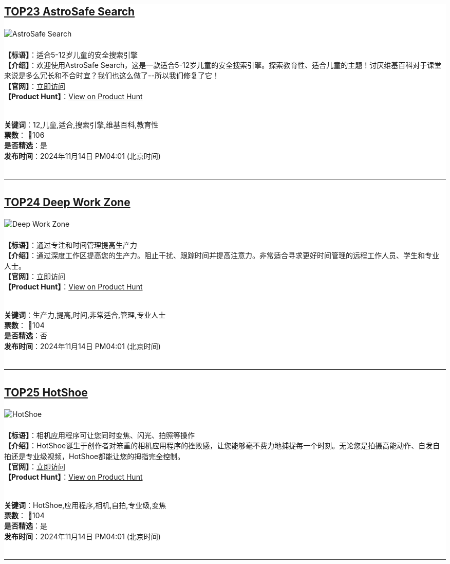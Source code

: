 
## [TOP23    AstroSafe Search](https://www.producthunt.com/posts/astrosafe-search)
![AstroSafe Search](https://ph-files.imgix.net/f00a92fd-6a40-47df-b900-b4907c7440f1.png?auto=format&fit=crop&frame=1&h=512&w=1024)<br /><br />
**【标语】**：适合5-12岁儿童的安全搜索引擎<br />
**【介绍】**：欢迎使用AstroSafe Search，这是一款适合5-12岁儿童的安全搜索引擎。探索教育性、适合儿童的主题！讨厌维基百科对于课堂来说是多么冗长和不合时宜？我们也这么做了--所以我们修复了它！<br />
**【官网】**：[立即访问](https://www.producthunt.com/r/7OCXPU4ZKJ267B)<br />
**【Product Hunt】**：[View on Product Hunt](https://www.producthunt.com/posts/astrosafe-search)<br /><br />

**关键词**：12,儿童,适合,搜索引擎,维基百科,教育性<br />
**票数**： 🔺106<br />
**是否精选**：是<br />
**发布时间**：2024年11月14日 PM04:01 (北京时间)<br /><br />

---

## [TOP24    Deep Work Zone](https://www.producthunt.com/posts/deep-work-zone)
![Deep Work Zone](https://ph-files.imgix.net/f142d891-c43f-4a60-9aea-a463bda7356d.png?auto=format&fit=crop&frame=1&h=512&w=1024)<br /><br />
**【标语】**：通过专注和时间管理提高生产力 <br />
**【介绍】**：通过深度工作区提高您的生产力。阻止干扰、跟踪时间并提高注意力。非常适合寻求更好时间管理的远程工作人员、学生和专业人士。<br />
**【官网】**：[立即访问](https://www.producthunt.com/r/YNOIJXY6Z45Y64)<br />
**【Product Hunt】**：[View on Product Hunt](https://www.producthunt.com/posts/deep-work-zone)<br /><br />

**关键词**：生产力,提高,时间,非常适合,管理,专业人士<br />
**票数**： 🔺104<br />
**是否精选**：否<br />
**发布时间**：2024年11月14日 PM04:01 (北京时间)<br /><br />

---

## [TOP25    HotShoe](https://www.producthunt.com/posts/hotshoe)
![HotShoe](https://ph-files.imgix.net/4b9f7400-7860-4077-8fc9-32bacbfa82f0.png?auto=format&fit=crop&frame=1&h=512&w=1024)<br /><br />
**【标语】**：相机应用程序可让您同时变焦、闪光、拍照等操作<br />
**【介绍】**：HotShoe诞生于创作者对笨重的相机应用程序的挫败感，让您能够毫不费力地捕捉每一个时刻。无论您是拍摄高能动作、自发自拍还是专业级视频，HotShoe都能让您的拇指完全控制。<br />
**【官网】**：[立即访问](https://www.producthunt.com/r/YAHO6HG5HQYE7I)<br />
**【Product Hunt】**：[View on Product Hunt](https://www.producthunt.com/posts/hotshoe)<br /><br />

**关键词**：HotShoe,应用程序,相机,自拍,专业级,变焦<br />
**票数**： 🔺104<br />
**是否精选**：是<br />
**发布时间**：2024年11月14日 PM04:01 (北京时间)<br /><br />

---
